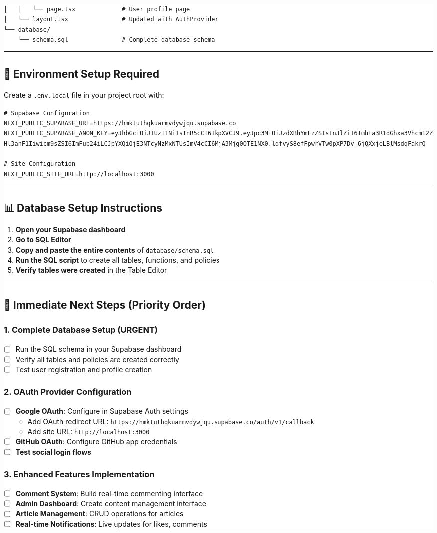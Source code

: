 ```
│   │   └── page.tsx             # User profile page
│   └── layout.tsx               # Updated with AuthProvider
└── database/
    └── schema.sql               # Complete database schema
```

---

## 🔧 **Environment Setup Required**

Create a `.env.local` file in your project root with:

```env
# Supabase Configuration
NEXT_PUBLIC_SUPABASE_URL=https://hmktuthqkuarmvdywjqu.supabase.co
NEXT_PUBLIC_SUPABASE_ANON_KEY=eyJhbGciOiJIUzI1NiIsInR5cCI6IkpXVCJ9.eyJpc3MiOiJzdXBhYmFzZSIsInJlZiI6Imhta3R1dGhxa3Vhcm12ZHl3anF1Iiwicm9sZSI6ImFub24iLCJpYXQiOjE3NTcyNzMxNTUsImV4cCI6MjA3Mjg0OTE1NX0.ldfvyS8efFpwrVTw0pXP7Dv-6jQXxjeLBlMsdqFakrQ

# Site Configuration
NEXT_PUBLIC_SITE_URL=http://localhost:3000
```

---

## 📊 **Database Setup Instructions**

1. **Open your Supabase dashboard**
2. **Go to SQL Editor**
3. **Copy and paste the entire contents** of `database/schema.sql`
4. **Run the SQL script** to create all tables, functions, and policies
5. **Verify tables were created** in the Table Editor

---

## 🎯 **Immediate Next Steps (Priority Order)**

### **1. Complete Database Setup (URGENT)**
- [ ] Run the SQL schema in your Supabase dashboard
- [ ] Verify all tables and policies are created correctly
- [ ] Test user registration and profile creation

### **2. OAuth Provider Configuration**
- [ ] **Google OAuth**: Configure in Supabase Auth settings
  - Add OAuth redirect URL: `https://hmktuthqkuarmvdywjqu.supabase.co/auth/v1/callback`
  - Add site URL: `http://localhost:3000`
- [ ] **GitHub OAuth**: Configure GitHub app credentials
- [ ] **Test social login flows**

### **3. Enhanced Features Implementation**
- [ ] **Comment System**: Build real-time commenting interface
- [ ] **Admin Dashboard**: Create content management interface  
- [ ] **Article Management**: CRUD operations for articles
- [ ] **Real-time Notifications**: Live updates for likes, comments
